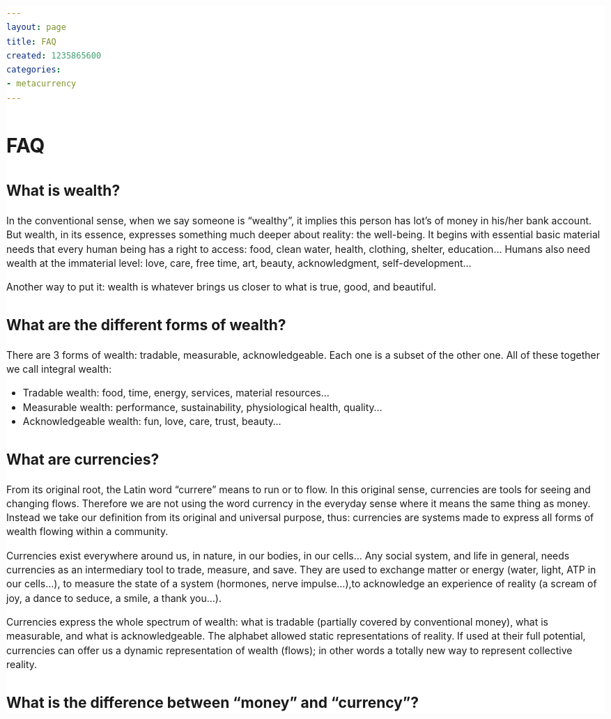 ```yaml
---
layout: page
title: FAQ
created: 1235865600
categories:
- metacurrency
---
```

# FAQ

## What is wealth?

In the conventional sense, when we say someone is “wealthy”, it implies this person has lot’s of money in his/her bank account. But wealth, in its essence, expresses something much deeper about reality: the well-being. It begins with essential basic material needs that every human being has a right to access: food, clean water, health, clothing, shelter, education… Humans also need wealth at the immaterial level: love, care, free time, art, beauty, acknowledgment, self-development…

Another way to put it: wealth is whatever brings us closer to what is true, good, and beautiful.

## What are the different forms of wealth?

There are 3 forms of wealth: tradable, measurable, acknowledgeable. Each one is a subset of the other one. All of these together we call integral wealth:

- Tradable wealth: food, time, energy, services, material resources…
- Measurable wealth: performance, sustainability, physiological health, quality…
- Acknowledgeable wealth: fun, love, care, trust, beauty…

## What are currencies?

From its original root, the Latin word “currere” means to run or to flow. In this original sense, currencies are tools for seeing and changing flows. Therefore we are not using the word currency in the everyday sense where it means the same thing as money. Instead we take our definition from its original and universal purpose, thus: currencies are systems made to express all forms of wealth flowing within a community.

Currencies exist everywhere around us, in nature, in our bodies, in our cells… Any social system, and life in general, needs currencies as an intermediary tool to trade, measure, and save. They are used to exchange matter or energy (water, light, ATP in our cells…), to measure the state of a system (hormones, nerve impulse…),to acknowledge an experience of reality (a scream of joy, a dance to seduce, a smile, a thank you…).

Currencies express the whole spectrum of wealth: what is tradable (partially covered by conventional money), what is measurable, and what is acknowledgeable. The alphabet allowed static representations of reality. If used at their full potential, currencies can offer us a dynamic representation of wealth (flows); in other words a totally new way to represent collective reality.

## What is the difference between “money” and “currency”?
